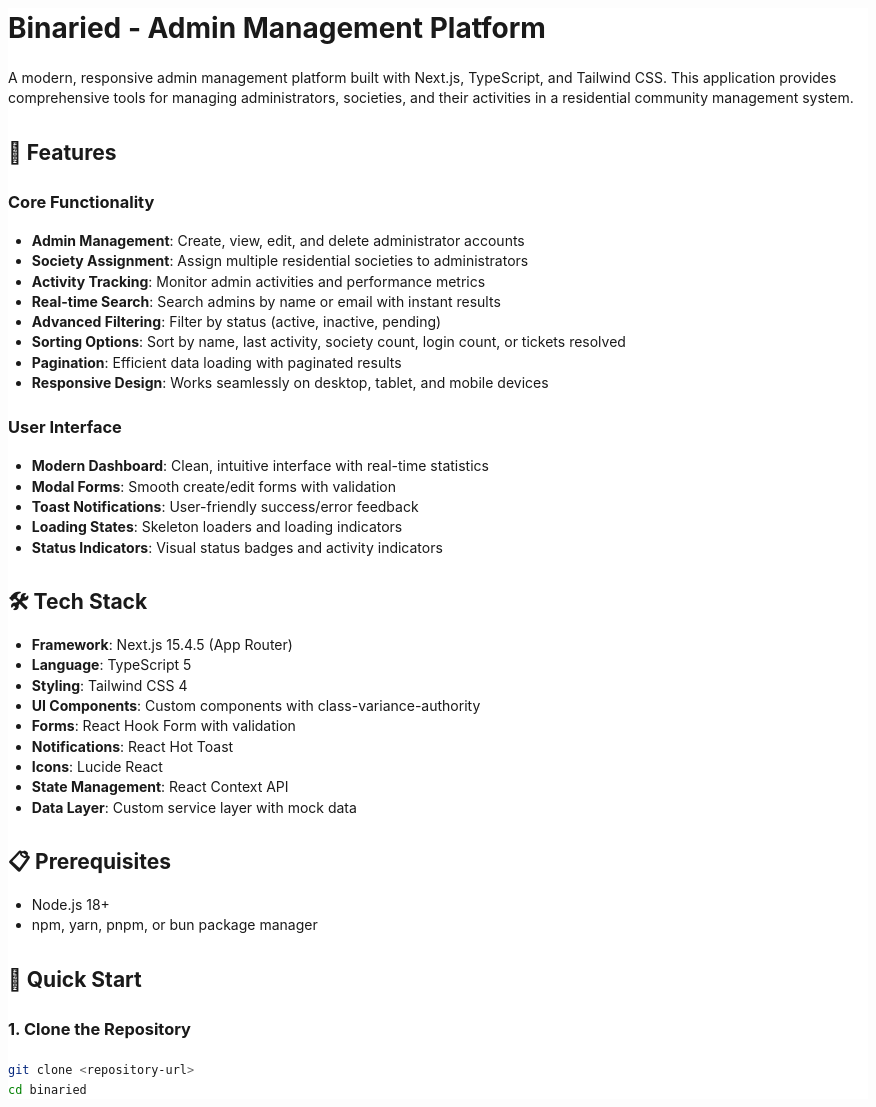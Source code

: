 # Binaried - Admin Management Platform

A modern, responsive admin management platform built with Next.js, TypeScript, and Tailwind CSS. This application provides comprehensive tools for managing administrators, societies, and their activities in a residential community management system.

## 🚀 Features

### Core Functionality
- **Admin Management**: Create, view, edit, and delete administrator accounts
- **Society Assignment**: Assign multiple residential societies to administrators
- **Activity Tracking**: Monitor admin activities and performance metrics
- **Real-time Search**: Search admins by name or email with instant results
- **Advanced Filtering**: Filter by status (active, inactive, pending)
- **Sorting Options**: Sort by name, last activity, society count, login count, or tickets resolved
- **Pagination**: Efficient data loading with paginated results
- **Responsive Design**: Works seamlessly on desktop, tablet, and mobile devices

### User Interface
- **Modern Dashboard**: Clean, intuitive interface with real-time statistics
- **Modal Forms**: Smooth create/edit forms with validation
- **Toast Notifications**: User-friendly success/error feedback
- **Loading States**: Skeleton loaders and loading indicators
- **Status Indicators**: Visual status badges and activity indicators

## 🛠️ Tech Stack

- **Framework**: Next.js 15.4.5 (App Router)
- **Language**: TypeScript 5
- **Styling**: Tailwind CSS 4
- **UI Components**: Custom components with class-variance-authority
- **Forms**: React Hook Form with validation
- **Notifications**: React Hot Toast
- **Icons**: Lucide React
- **State Management**: React Context API
- **Data Layer**: Custom service layer with mock data

## 📋 Prerequisites

- Node.js 18+ 
- npm, yarn, pnpm, or bun package manager

## 🚀 Quick Start

### 1. Clone the Repository
```bash
git clone <repository-url>
cd binaried
```
